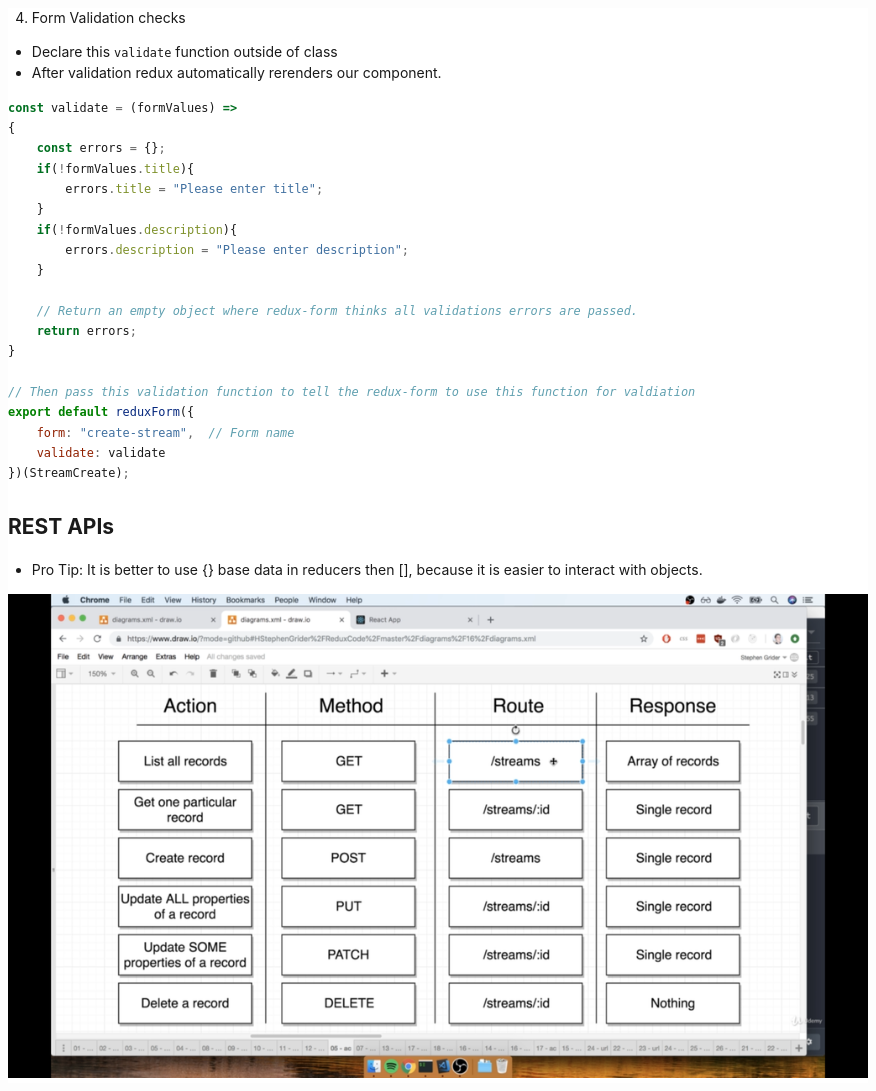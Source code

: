 4. Form Validation checks

- Declare this `validate` function outside of class
- After validation redux automatically rerenders our component.
```js
const validate = (formValues) => 
{
    const errors = {};
    if(!formValues.title){
        errors.title = "Please enter title";
    }
    if(!formValues.description){
        errors.description = "Please enter description";
    }

    // Return an empty object where redux-form thinks all validations errors are passed. 
    return errors;
}

// Then pass this validation function to tell the redux-form to use this function for valdiation
export default reduxForm({
    form: "create-stream",  // Form name
    validate: validate
})(StreamCreate);
```

## REST APIs

- Pro Tip: It is better to use {} base data in reducers then [], because it is easier to interact with objects.

![RESTful APIs](public/git/rest.png)
